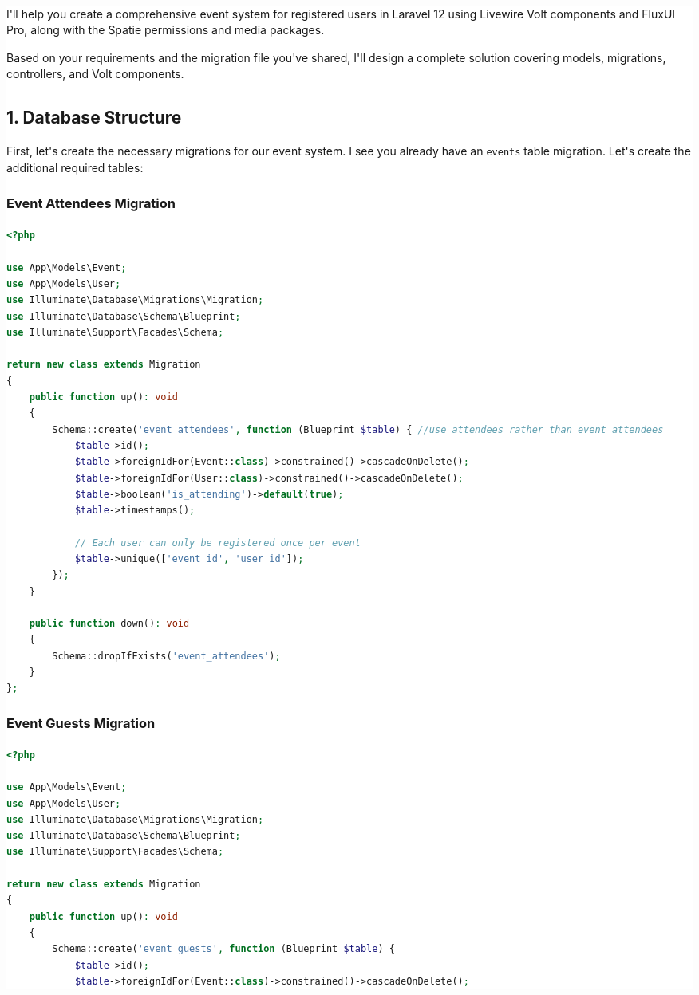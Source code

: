 I'll help you create a comprehensive event system for registered users in Laravel 12 using Livewire Volt components and FluxUI Pro, along with the Spatie permissions and media packages.

Based on your requirements and the migration file you've shared, I'll design a complete solution covering models, migrations, controllers, and Volt components.

## 1. Database Structure

First, let's create the necessary migrations for our event system. I see you already have an `events` table migration. Let's create the additional required tables:

### Event Attendees Migration

```php
<?php

use App\Models\Event;
use App\Models\User;
use Illuminate\Database\Migrations\Migration;
use Illuminate\Database\Schema\Blueprint;
use Illuminate\Support\Facades\Schema;

return new class extends Migration
{
    public function up(): void
    {
        Schema::create('event_attendees', function (Blueprint $table) { //use attendees rather than event_attendees
            $table->id();
            $table->foreignIdFor(Event::class)->constrained()->cascadeOnDelete();
            $table->foreignIdFor(User::class)->constrained()->cascadeOnDelete();
            $table->boolean('is_attending')->default(true);
            $table->timestamps();
            
            // Each user can only be registered once per event
            $table->unique(['event_id', 'user_id']);
        });
    }

    public function down(): void
    {
        Schema::dropIfExists('event_attendees');
    }
};
```

### Event Guests Migration

```php
<?php

use App\Models\Event;
use App\Models\User;
use Illuminate\Database\Migrations\Migration;
use Illuminate\Database\Schema\Blueprint;
use Illuminate\Support\Facades\Schema;

return new class extends Migration
{
    public function up(): void
    {
        Schema::create('event_guests', function (Blueprint $table) {
            $table->id();
            $table->foreignIdFor(Event::class)->constrained()->cascadeOnDelete();
```
